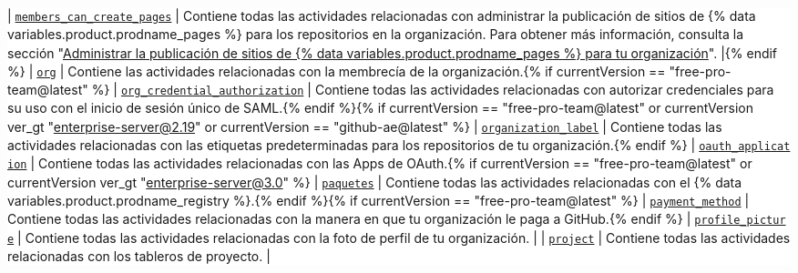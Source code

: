 | [`members_can_create_pages`](#members_can_create_pages-category-actions)                                                                                                                                                                                                                                                                                                                                       | Contiene todas las actividades relacionadas con administrar la publicación de sitios de {% data variables.product.prodname_pages %} para los repositorios en la organización. Para obtener más información, consulta la sección "[Administrar la publicación de sitios de {% data variables.product.prodname_pages %} para tu organización](/organizations/managing-organization-settings/managing-the-publication-of-github-pages-sites-for-your-organization)". |{% endif %}
| [`org`](#org-category-actions)                                                                                                                                                                                                                                                                                                                                                                                 | Contiene las actividades relacionadas con la membrecía de la organización.{% if currentVersion == "free-pro-team@latest" %}
| [`org_credential_authorization`](#org_credential_authorization-category-actions)                                                                                                                                                                                                                                                                                                                               | Contiene todas las actividades relacionadas con autorizar credenciales para su uso con el inicio de sesión único de SAML.{% endif %}{% if currentVersion == "free-pro-team@latest" or currentVersion ver_gt "enterprise-server@2.19" or currentVersion == "github-ae@latest" %}
| [`organization_label`](#organization_label-category-actions)                                                                                                                                                                                                                                                                                                                                                   | Contiene todas las actividades relacionadas con las etiquetas predeterminadas para los repositorios de tu organización.{% endif %}
| [`oauth_application`](#oauth_application-category-actions)                                                                                                                                                                                                                                                                                                                                                     | Contiene todas las actividades relacionadas con las Apps de OAuth.{% if currentVersion == "free-pro-team@latest" or currentVersion ver_gt "enterprise-server@3.0" %}
| [`paquetes`](#packages-category-actions)                                                                                                                                                                                                                                                                                                                                                                       | Contiene todas las actividades relacionadas con el {% data variables.product.prodname_registry %}.{% endif %}{% if currentVersion == "free-pro-team@latest" %}
| [`payment_method`](#payment_method-category-actions)                                                                                                                                                                                                                                                                                                                                                           | Contiene todas las actividades relacionadas con la manera en que tu organización le paga a GitHub.{% endif %}
| [`profile_picture`](#profile_picture-category-actions)                                                                                                                                                                                                                                                                                                                                                         | Contiene todas las actividades relacionadas con la foto de perfil de tu organización.                                                                                                                                                                                                                                                                                                                                                                             |
| [`project`](#project-category-actions)                                                                                                                                                                                                                                                                                                                                                                         | Contiene todas las actividades relacionadas con los tableros de proyecto.                                                                                                                                                                                                                                                                                                                                                                                         |